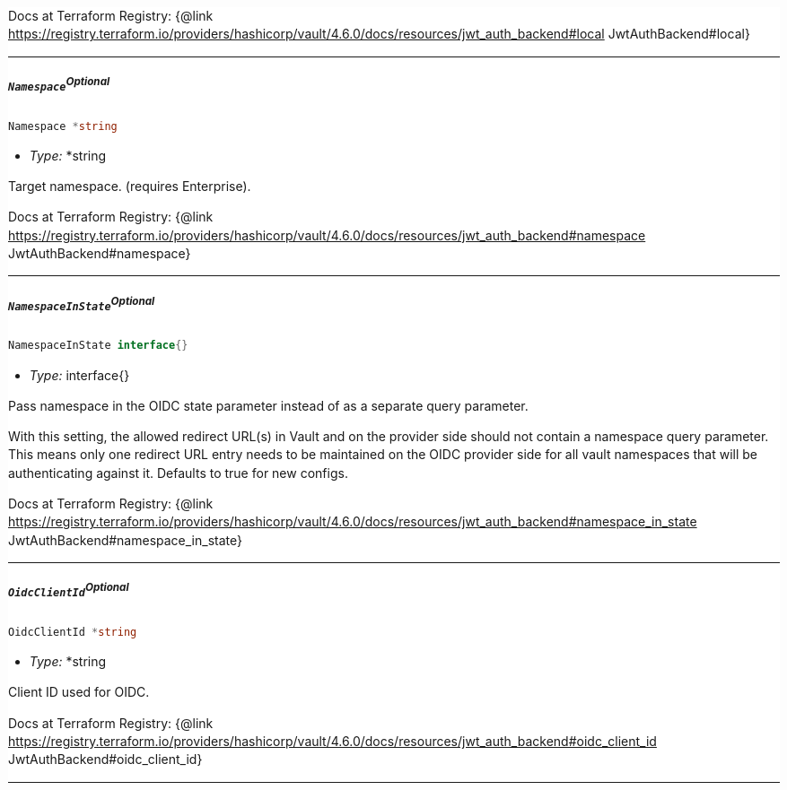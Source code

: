 Docs at Terraform Registry: {@link https://registry.terraform.io/providers/hashicorp/vault/4.6.0/docs/resources/jwt_auth_backend#local JwtAuthBackend#local}

---

##### `Namespace`<sup>Optional</sup> <a name="Namespace" id="@cdktf/provider-vault.jwtAuthBackend.JwtAuthBackendConfig.property.namespace"></a>

```go
Namespace *string
```

- *Type:* *string

Target namespace. (requires Enterprise).

Docs at Terraform Registry: {@link https://registry.terraform.io/providers/hashicorp/vault/4.6.0/docs/resources/jwt_auth_backend#namespace JwtAuthBackend#namespace}

---

##### `NamespaceInState`<sup>Optional</sup> <a name="NamespaceInState" id="@cdktf/provider-vault.jwtAuthBackend.JwtAuthBackendConfig.property.namespaceInState"></a>

```go
NamespaceInState interface{}
```

- *Type:* interface{}

Pass namespace in the OIDC state parameter instead of as a separate query parameter.

With this setting, the allowed redirect URL(s) in Vault and on the provider side should not contain a namespace query parameter. This means only one redirect URL entry needs to be maintained on the OIDC provider side for all vault namespaces that will be authenticating against it. Defaults to true for new configs.

Docs at Terraform Registry: {@link https://registry.terraform.io/providers/hashicorp/vault/4.6.0/docs/resources/jwt_auth_backend#namespace_in_state JwtAuthBackend#namespace_in_state}

---

##### `OidcClientId`<sup>Optional</sup> <a name="OidcClientId" id="@cdktf/provider-vault.jwtAuthBackend.JwtAuthBackendConfig.property.oidcClientId"></a>

```go
OidcClientId *string
```

- *Type:* *string

Client ID used for OIDC.

Docs at Terraform Registry: {@link https://registry.terraform.io/providers/hashicorp/vault/4.6.0/docs/resources/jwt_auth_backend#oidc_client_id JwtAuthBackend#oidc_client_id}

---
